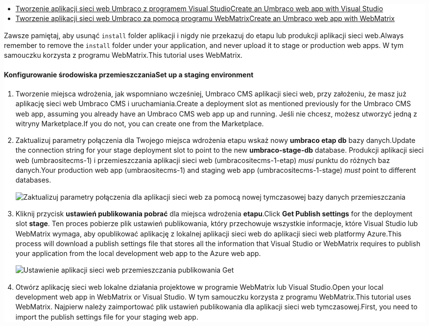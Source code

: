 - [<span data-ttu-id="e4493-225">Tworzenie aplikacji sieci web Umbraco z programem Visual Studio</span><span class="sxs-lookup"><span data-stu-id="e4493-225">Create an Umbraco web app with Visual Studio</span></span>](https://our.umbraco.org/documentation/Installation/install-umbraco-with-nuget)
- [<span data-ttu-id="e4493-226">Tworzenie aplikacji sieci web Umbraco za pomocą programu WebMatrix</span><span class="sxs-lookup"><span data-stu-id="e4493-226">Create an Umbraco web app with WebMatrix</span></span>](http://umbraco.tv/videos/umbraco-v7/implementor/fundamentals/installation/creating-umbraco-site-from-webmatrix-web-gallery/)

<span data-ttu-id="e4493-227">Zawsze pamiętaj, aby usunąć `install` folder aplikacji i nigdy nie przekazuj do etapu lub produkcji aplikacji sieci web.</span><span class="sxs-lookup"><span data-stu-id="e4493-227">Always remember to remove the `install` folder under your application, and never upload it to stage or production web apps.</span></span> <span data-ttu-id="e4493-228">W tym samouczku korzysta z programu WebMatrix.</span><span class="sxs-lookup"><span data-stu-id="e4493-228">This tutorial uses WebMatrix.</span></span>

#### <a name="set-up-a-staging-environment"></a><span data-ttu-id="e4493-229">Konfigurowanie środowiska przemieszczania</span><span class="sxs-lookup"><span data-stu-id="e4493-229">Set up a staging environment</span></span>
1. <span data-ttu-id="e4493-230">Tworzenie miejsca wdrożenia, jak wspomniano wcześniej, Umbraco CMS aplikacji sieci web, przy założeniu, że masz już aplikację sieci web Umbraco CMS i uruchamiania.</span><span class="sxs-lookup"><span data-stu-id="e4493-230">Create a deployment slot as mentioned previously for the Umbraco CMS web app, assuming you already have an Umbraco CMS web app up and running.</span></span> <span data-ttu-id="e4493-231">Jeśli nie chcesz, możesz utworzyć jedną z witryny Marketplace.</span><span class="sxs-lookup"><span data-stu-id="e4493-231">If you do not, you can create one from the Marketplace.</span></span>
2. <span data-ttu-id="e4493-232">Zaktualizuj parametry połączenia dla Twojego miejsca wdrożenia etapu wskaż nowy **umbraco etap db** bazy danych.</span><span class="sxs-lookup"><span data-stu-id="e4493-232">Update the connection string for your stage deployment slot to point to the new **umbraco-stage-db** database.</span></span> <span data-ttu-id="e4493-233">Produkcji aplikacji sieci web (umbraositecms-1) i przemieszczania aplikacji sieci web (umbracositecms-1-etap) *musi* punktu do różnych baz danych.</span><span class="sxs-lookup"><span data-stu-id="e4493-233">Your production web app (umbraositecms-1) and staging web app (umbracositecms-1-stage) *must* point to different databases.</span></span>

    ![Zaktualizuj parametry połączenia dla aplikacji sieci web za pomocą nowej tymczasowej bazy danych przemieszczania](./media/app-service-web-staged-publishing-realworld-scenarios/9umbconnstr.png)

3. <span data-ttu-id="e4493-235">Kliknij przycisk **ustawień publikowania pobrać** dla miejsca wdrożenia **etapu**.</span><span class="sxs-lookup"><span data-stu-id="e4493-235">Click **Get Publish settings** for the deployment slot **stage**.</span></span> <span data-ttu-id="e4493-236">Ten proces pobierze plik ustawień publikowania, który przechowuje wszystkie informacje, które Visual Studio lub WebMatrix wymaga, aby opublikować aplikację z lokalnej aplikacji sieci web do aplikacji sieci web platformy Azure.</span><span class="sxs-lookup"><span data-stu-id="e4493-236">This process will download a publish settings file that stores all the information that Visual Studio or WebMatrix requires to publish your application from the local development web app to the Azure web app.</span></span>

    ![Ustawienie aplikacji sieci web przemieszczania publikowania Get](./media/app-service-web-staged-publishing-realworld-scenarios/10getpsetting.png)
4. <span data-ttu-id="e4493-238">Otwórz aplikację sieci web lokalne działania projektowe w programie WebMatrix lub Visual Studio.</span><span class="sxs-lookup"><span data-stu-id="e4493-238">Open your local development web app in WebMatrix or Visual Studio.</span></span> <span data-ttu-id="e4493-239">W tym samouczku korzysta z programu WebMatrix.</span><span class="sxs-lookup"><span data-stu-id="e4493-239">This tutorial uses WebMatrix.</span></span> <span data-ttu-id="e4493-240">Najpierw należy zaimportować plik ustawień publikowania dla aplikacji sieci web tymczasowej.</span><span class="sxs-lookup"><span data-stu-id="e4493-240">First, you need to import the publish settings file for your staging web app.</span></span>
